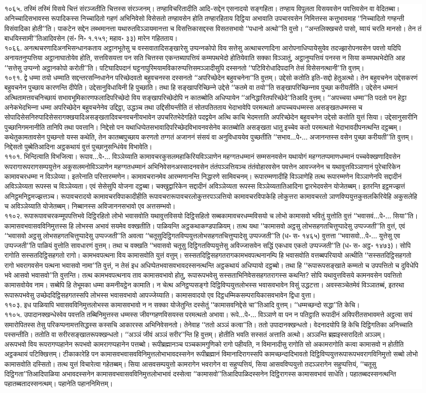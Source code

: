 १०६५. तस्मिं तस्मिं विसये चित्तं संरञ्‍जतीति चित्तस्स संरञ्‍जनम्। तण्हाविचरितादीति आदि-सद्देन एसनादयो सङ्गहिता। तण्हाय विपुलता विसयवसेन पवत्तिवसेन वा वेदितब्बा। अनिच्‍चादिसभावस्स रूपादिकस्स निच्‍चादितो गहणं अभिनिवेसो विसेसतो तण्हावसेन होति तण्हारहिताय दिट्ठिया अभावाति उपचारवसेन निमित्तस्स कत्तुभावमाह ‘‘निच्‍चादितो गण्हन्ती विसंवादिका होती’’ति। पाकटेन सद्देन लब्भमानत्ता यथारुतविञ्‍ञायमानत्ता च विसत्तिकासद्दस्स विसतसभावो ‘‘पधानो अत्थो’’ति वुत्तो। ‘‘अन्तलिक्खचरो पासो, य्वायं चरति मानसो। तेन तं बाधयिस्सामी’’तिआदिवसेन (सं॰ नि॰ १.१५१; महाव॰ ३३) मारेन गहितताय।  
१०६६. अनत्थचरणादिअनभिसन्धानकताय अट्ठानभूतेसु च वस्सवातादिसङ्खारेसु उप्पन्‍नकोपो विय सत्तेसु अत्थाचरणादिना आरोपनाधिप्पायेसुयेव तदज्झारोपनवसेन पवत्तो यदिपि अनायतनुप्पत्तिया अट्ठानाघातोयेव होति, सत्तविसयत्ता पन सति चित्तस्स एकन्तब्यापत्तियं कम्मपथभेदो होतियेवाति सक्‍का विञ्‍ञातुं, अट्ठानुप्पत्तियं पनस्स न सिया कम्मपथभेदोति आह ‘‘सत्तेसु उप्पन्‍नो अट्ठानकोपो करोती’’ति। पटिघादिपदानं घट्टनापुरिमयामविकारुप्पत्तिसमञ्‍ञादीसुपि दस्सनतो ‘‘पटिविरोधादिपदानि तेसं विसेसनत्थानी’’ति वुत्तम्।  
१०९१. द्वे धम्मा तयो धम्माति सद्दन्तरसन्‍निधानेन परिच्छेदवतो बहुवचनस्स दस्सनतो ‘‘अपरिच्छेदेन बहुवचनेना’’ति वुत्तम्। उद्देसो कतोति इति-सद्दो हेतुअत्थो। तेन बहुवचनेन उद्देसकरणं बहुवचनेन पुच्छाय कारणन्ति दीपेति। उद्देसानुविधायिनी हि पुच्छाति। तथा हि सङ्खापरिच्छिन्‍ने उद्देसे ‘‘कतमे वा तयो’’ति सङ्खापरिच्छिन्‍नाव पुच्छा करीयतीति। उद्देसेन धम्मानं अत्थितामत्तवचनिच्छायं सभावभूमिकारणफलादिपरिच्छेदो विय सङ्खापरिच्छेदोपि न कातब्बोति अधिप्पायेन ‘‘अनिद्धारितपरिच्छेदे’’तिआदि वुत्तम्। ‘‘अपच्‍चया धम्मा’’ति पदतो पन हेट्ठा अनेकभेदभिन्‍ना धम्मा अपरिच्छेदेन बहुवचनेनेव उद्दिट्ठा, उद्धञ्‍च तथा उद्दिसीयन्तीति तं सोतपतितताय भेदाभावेपि परमत्थतो अप्पच्‍चयधम्मस्स असङ्खतधम्मस्स च सोपादिसेसनिरुपादिसेसरागक्खयादिअसङ्खतादिवचनवचनीयभावेन उपचरितभेदेगहिते पदद्वयेन अत्थि काचि भेदमत्ताति अपरिच्छेदेन बहुवचनेन उद्देसो कतोति युत्तं सिया। उद्देसानुसारीनि पुच्छानिगमनानीति तानिपि तथा पवत्तानि। निद्देसो पन यथाधिप्पेतसभावादिपरिच्छेदविभावनवसेनेव कातब्बोति असङ्खता धातु इच्‍चेव कतो परमत्थतो भेदाभावदीपनत्थन्ति दट्ठब्बम्। कथेतुकामतावसेन पुच्छन्तो यस्स कथेति, तेन कातब्बपुच्छाय करणतो तग्गतं अजाननं संसयं वा अनुविधाययेव पुच्छतीति ‘‘सभाव…पे॰… अजानन्तस्स वसेन पुच्छा करीयती’’ति वुत्तम्। निद्देसतो पुब्बेतिआदिना अट्ठकथायं वुत्तं पुच्छानुसन्धिंयेव विभावेति।  
११०१. भिन्दित्वाति विभजित्वा। रूपाव…पे॰… विञ्‍ञेय्याति कामावचरकुसलमहाकिरियविञ्‍ञाणेन महग्गतधम्मानं सम्मसनवसेन यथायोगं महग्गतप्पमाणधम्मानं पच्‍चवेक्खणादिवसेन रूपरागारूपरागसम्पयुत्तेन अकुसलमनोविञ्‍ञाणेन महग्गतधम्मानं अभिनिवेसनअस्सादनवसेन तंतंपञ्‍ञत्तियञ्‍च तंतंवोहारवसेन पवत्तेन आवज्‍जनेन च यथावुत्तविञ्‍ञाणानं पुरेचारिकेन कामावचरधम्मा न विञ्‍ञेय्या। इतरेनाति परित्तारम्मणेन। कामावचरानमेव आरम्मणानन्ति निद्धारणे सामिवचनम्। रूपारम्मणादीहि विञ्‍ञाणेहि तत्थ रूपारम्मणेन विञ्‍ञाणेनपि सद्दादीनं अविञ्‍ञेय्यता रूपस्स च विञ्‍ञेय्यता। एवं सेसेसुपि योजना दट्ठब्बा। चक्खुद्वारिकेन सद्दादीनं अविञ्‍ञेय्यता रूपस्स विञ्‍ञेय्यतातिआदिना द्वारभेदवसेन योजेतब्बम्। इतरन्ति इट्ठमज्झत्तं अनिट्ठमनिट्ठमज्झत्तञ्‍च। रूपावचरादयो कामावचरविपाकादीहीति रूपावचरारूपावचरलोकुत्तरपञ्‍ञत्तियो कामावचरविपाकेहि लोकुत्तरा कामावचरतो ञाणविप्पयुत्तकुसलकिरियेहि अकुसलेहि च अविञ्‍ञेय्याति योजेतब्बम्। निब्बानस्स अविजाननसभावो एव अत्तसम्भवो।  
११०२. रूपारूपावचरकम्मूपपत्तिभवे दिट्ठिरहितो लोभो भवासवोति यथावुत्तविसयो दिट्ठिसहितो सब्बकामावचरधम्मविसयो च लोभो कामासवो भवितुं युत्तोति वुत्तं ‘‘भवासवं…पे॰… सिया’’ति। कामासवभवासवविनिमुत्तस्स हि लोभस्स अभावं सयमेव वक्खतीति। पाळियन्ति अट्ठकथाकण्डपाळियम्। तत्थ यथा ‘‘कामासवो अट्ठसु लोभसहगतचित्तुप्पादेसु उप्पज्‍जती’’ति वुत्तं, एवं ‘‘भवासवो अट्ठसु लोभसहगतचित्तुप्पादेसु उप्पज्‍जती’’ति अवत्वा ‘‘चतूसुदिट्ठिगतविप्पयुत्तलोभसहगतचित्तुप्पादेसु उप्पज्‍जती’’ति (ध॰ स॰ १४६५) वुत्तत्ता ‘‘भवासवो…पे॰… युत्तेसु एव उप्पज्‍जती’’ति पाळियं वुत्तोति सावधारणं वुत्तम्। तथा च वक्खति ‘‘भवासवो चतूसु दिट्ठिगतविप्पयुत्तेसु अविज्‍जासवेन सद्धिं एकधाव एकतो उप्पज्‍जती’’ति (ध॰ स॰ अट्ठ॰ १४७३)। सोपि रागोति सस्सतदिट्ठिसहगतो रागो। कामभवपत्थना विय कामासवोति युत्तं वत्तुम्। सस्सतदिट्ठिसहगतरागकामभवपत्थनानम्पि हि भवासवोति वत्तब्बपरियायो अत्थीति ‘‘सस्सतदिट्ठिसहगतो रागो भवरागवसेन पत्थना भवासवो नामा’’ति वुत्तं, न तेसं इध अधिप्पेतभवासवभावदस्सनत्थन्ति अट्ठकथायं अधिप्पायो दट्ठब्बो। तथा हि ‘‘रूपारूपसङ्खाते कम्मतो च उपपत्तितो च दुविधेपि भवे आसवो भवासवो’’ति वुत्तन्ति। तत्थ कामभवपत्थनाय ताव कामासवभावो होतु, रूपारूपभवेसु सस्सताभिनिवेससहगतरागस्स कथन्ति? सोपि यथावुत्तविसये कामनवसेन पवत्तितो कामासवोयेव नाम। सब्बेपि हि तेभूमका धम्मा कमनीयट्ठेन कामाति। न चेत्थ अनिट्ठप्पसङ्गो दिट्ठिविप्पयुत्तलोभस्स भवासवभावेन विसुं उद्धटत्ता। अवस्सञ्‍चेतमेवं विञ्‍ञातब्बं, इतरथा रूपारूपभवेसु उच्छेददिट्ठिसहगतस्सपि लोभस्स भवासवभावो आपज्‍जेय्याति। कामासवादयो एव दिट्ठधम्मिकसम्परायिकासवभावेन द्विधा वुत्ता।  
११०३. इध पाळियापि भवासवविनिमुत्तलोभस्स कामासवभावो न न सक्‍का योजेतुन्ति दस्सेतुं ‘‘कामासवनिद्देसे चा’’तिआदि वुत्तम्। ‘‘धम्मच्छन्दो सद्धा’’ति केचि।  
११०५. उपादानक्खन्धेस्वेव पवत्तति तब्बिनिमुत्तस्स धम्मस्स जीवग्गहणविसयस्स परमत्थतो अभावा। रूपे…पे॰… विञ्‍ञाणे वा पन न पतिट्ठाति रूपादीनं अविपरीतसभावमत्ते अट्ठत्वा सयं समारोपितस्स तेसु परिकप्पनामत्तसिद्धस्स कस्सचि आकारस्स अभिनिवेसनतो। तेनेवाह ‘‘ततो अञ्‍ञं कत्वा’’ति। ततो उपादानक्खन्धतो। वेदनादयोपि हि केचि दिट्ठिगतिका अनिच्‍चाति पस्सन्तीति। ततोति वा सरीरसङ्खातरूपक्खन्धतो। ‘‘अञ्‍ञं जीवं अञ्‍ञं सरीर’’न्ति हि वुत्तम्। होतीति भवति सस्सतं अत्ताति अत्थो। अञ्‍ञन्ति ब्रह्मइस्सरादितो अञ्‍ञम्।  
अरूपभवो विय रूपरागप्पहानेन रूपभवो कामरागप्पहानेन पत्तब्बो। रूपीब्रह्मानञ्‍च पञ्‍चकामगुणिको रागो पहीयति, न विमानादीसु रागोति सो अकामरागोति कत्वा कामासवो न होतीति अट्ठकथायं पटिक्खित्तम्। टीकाकारेहि पन कामासवभवासवविनिमुत्तलोभाभावदस्सनेन रूपीब्रह्मानं विमानादिरागस्सपि कामच्छन्दादिभावतो दिट्ठिविप्पयुत्तरूपारूपभवरागविनिमुत्तो सब्बो लोभो कामासवोति दस्सितो। तत्थ युत्तं विचारेत्वा गहेतब्बम्। सिया आसवसम्पयुत्तो कामरागेन भवरागेन वा सहुप्पत्तियं, सिया आसवविप्पयुत्तो तदञ्‍ञरागेन सहुप्पत्तियं, ‘‘चतूसु दिट्ठिगता’’तिआदिपाळिया अभावदस्सनेन कामासवभवासवविनिमुत्तलोभाभावं दस्सेत्वा ‘‘कामासवो’’तिआदिपाळिदस्सनेन दिट्ठिरागस्स कामासवभावं साधेति। पहातब्बदस्सनत्थन्ति पहातब्बतादस्सनत्थम्। पहानेति पहाननिमित्तम्।  